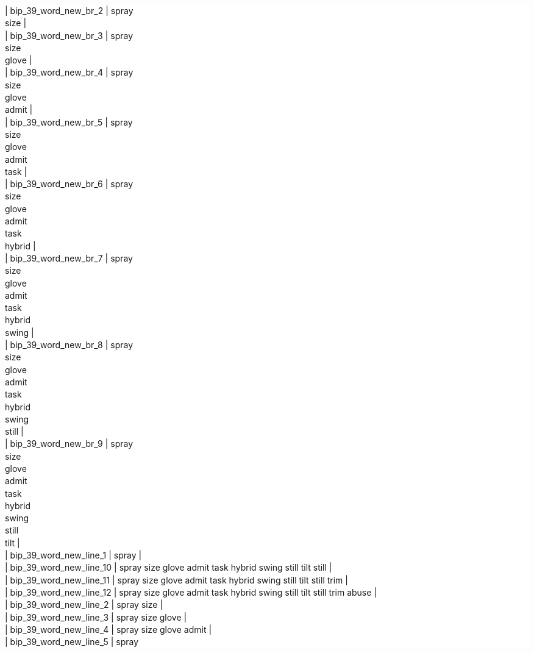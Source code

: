 | bip_39_word_new_br_2 | spray<br>size |  
| bip_39_word_new_br_3 | spray<br>size<br>glove |  
| bip_39_word_new_br_4 | spray<br>size<br>glove<br>admit |  
| bip_39_word_new_br_5 | spray<br>size<br>glove<br>admit<br>task |  
| bip_39_word_new_br_6 | spray<br>size<br>glove<br>admit<br>task<br>hybrid |  
| bip_39_word_new_br_7 | spray<br>size<br>glove<br>admit<br>task<br>hybrid<br>swing |  
| bip_39_word_new_br_8 | spray<br>size<br>glove<br>admit<br>task<br>hybrid<br>swing<br>still |  
| bip_39_word_new_br_9 | spray<br>size<br>glove<br>admit<br>task<br>hybrid<br>swing<br>still<br>tilt |  
| bip_39_word_new_line_1 | spray |  
| bip_39_word_new_line_10 | spray
size
glove
admit
task
hybrid
swing
still
tilt
still |  
| bip_39_word_new_line_11 | spray
size
glove
admit
task
hybrid
swing
still
tilt
still
trim |  
| bip_39_word_new_line_12 | spray
size
glove
admit
task
hybrid
swing
still
tilt
still
trim
abuse |  
| bip_39_word_new_line_2 | spray
size |  
| bip_39_word_new_line_3 | spray
size
glove |  
| bip_39_word_new_line_4 | spray
size
glove
admit |  
| bip_39_word_new_line_5 | spray